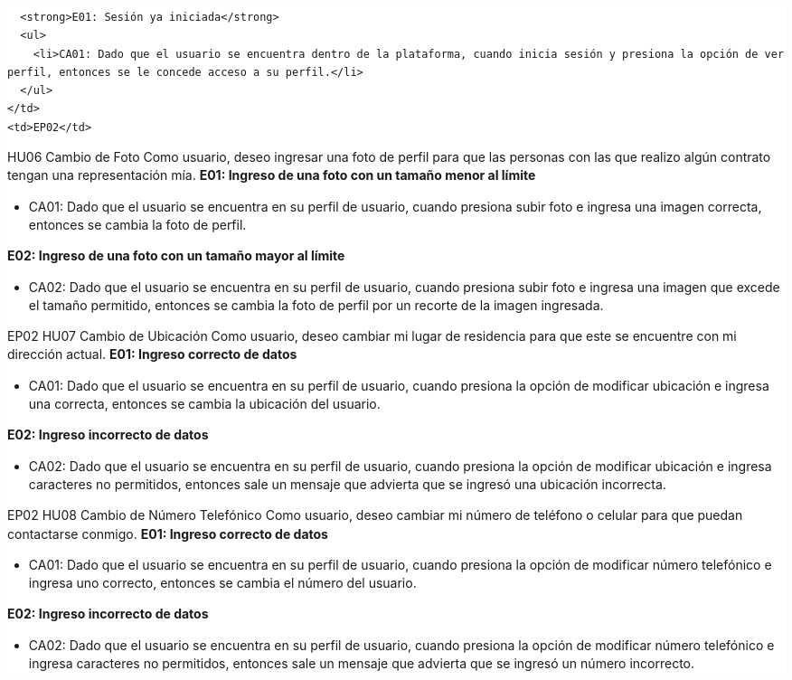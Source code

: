       <strong>E01: Sesión ya iniciada</strong>
      <ul>
        <li>CA01: Dado que el usuario se encuentra dentro de la plataforma, cuando inicia sesión y presiona la opción de ver perfil, entonces se le concede acceso a su perfil.</li>
      </ul>
    </td>
    <td>EP02</td>
  </tr>
  <tr>
    <td>HU06</td>
    <td>Cambio de Foto</td>
    <td>Como usuario, deseo ingresar una foto de perfil para que las personas con las que realizo algún contrato tengan una representación mía.</td>
    <td>
      <strong>E01: Ingreso de una foto con un tamaño menor al límite</strong>
      <ul>
        <li>CA01: Dado que el usuario se encuentra en su perfil de usuario, cuando presiona subir foto e ingresa una imagen correcta, entonces se cambia la foto de perfil.</li>
      </ul>
      <strong>E02: Ingreso de una foto con un tamaño mayor al límite</strong>
      <ul>
        <li>CA02: Dado que el usuario se encuentra en su perfil de usuario, cuando presiona subir foto e ingresa una imagen que excede el tamaño permitido, entonces se cambia la foto de perfil por un recorte de la imagen ingresada.</li>
      </ul>
    </td>
    <td>EP02</td>
  </tr>
  <tr>
    <td>HU07</td>
    <td>Cambio de Ubicación</td>
    <td>Como usuario, deseo cambiar mi lugar de residencia para que este se encuentre con mi dirección actual.</td>
    <td>
      <strong>E01: Ingreso correcto de datos</strong>
      <ul>
        <li>CA01: Dado que el usuario se encuentra en su perfil de usuario, cuando presiona la opción de modificar ubicación e ingresa una correcta, entonces se cambia la ubicación del usuario.</li>
      </ul>
      <strong>E02: Ingreso incorrecto de datos</strong>
      <ul>
        <li>CA02: Dado que el usuario se encuentra en su perfil de usuario, cuando presiona la opción de modificar ubicación e ingresa caracteres no permitidos, entonces sale un mensaje que advierta que se ingresó una ubicación incorrecta.</li>
      </ul>
    </td>
    <td>EP02</td>
  </tr>
  <tr>
    <td>HU08</td>
    <td>Cambio de Número Telefónico</td>
    <td>Como usuario, deseo cambiar mi número de teléfono o celular para que puedan contactarse conmigo.</td>
    <td>
      <strong>E01: Ingreso correcto de datos</strong>
      <ul>
        <li>CA01: Dado que el usuario se encuentra en su perfil de usuario, cuando presiona la opción de modificar número telefónico e ingresa uno correcto, entonces se cambia el número del usuario.</li>
      </ul>
      <strong>E02: Ingreso incorrecto de datos</strong>
      <ul>
        <li>CA02: Dado que el usuario se encuentra en su perfil de usuario, cuando presiona la opción de modificar número telefónico e ingresa caracteres no permitidos, entonces sale un mensaje que advierta que se ingresó un número incorrecto.</li>